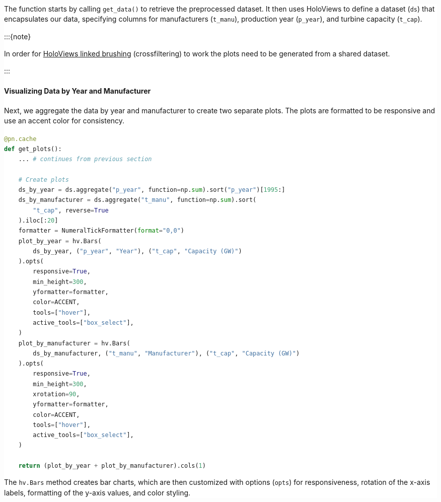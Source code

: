 The function starts by calling `get_data()` to retrieve the preprocessed dataset. It then uses HoloViews to define a dataset (`ds`) that encapsulates our data, specifying columns for manufacturers (`t_manu`), production year (`p_year`), and turbine capacity (`t_cap`).

:::{note}

In order for [HoloViews linked brushing](https://holoviews.org/user_guide/Linked_Brushing.html) (crossfiltering) to work the plots need to be generated from a shared dataset.

:::

#### Visualizing Data by Year and Manufacturer

Next, we aggregate the data by year and manufacturer to create two separate plots. The plots are formatted to be responsive and use an accent color for consistency.

```python
@pn.cache
def get_plots():
    ... # continues from previous section

    # Create plots
    ds_by_year = ds.aggregate("p_year", function=np.sum).sort("p_year")[1995:]
    ds_by_manufacturer = ds.aggregate("t_manu", function=np.sum).sort(
        "t_cap", reverse=True
    ).iloc[:20]
    formatter = NumeralTickFormatter(format="0,0")
    plot_by_year = hv.Bars(
        ds_by_year, ("p_year", "Year"), ("t_cap", "Capacity (GW)")
    ).opts(
        responsive=True,
        min_height=300,
        yformatter=formatter,
        color=ACCENT,
        tools=["hover"],
        active_tools=["box_select"],
    )
    plot_by_manufacturer = hv.Bars(
        ds_by_manufacturer, ("t_manu", "Manufacturer"), ("t_cap", "Capacity (GW)")
    ).opts(
        responsive=True,
        min_height=300,
        xrotation=90,
        yformatter=formatter,
        color=ACCENT,
        tools=["hover"],
        active_tools=["box_select"],
    )

    return (plot_by_year + plot_by_manufacturer).cols(1)
```

The `hv.Bars` method creates bar charts, which are then customized with options (`opts`) for responsiveness, rotation of the x-axis labels, formatting of the y-axis values, and color styling.
